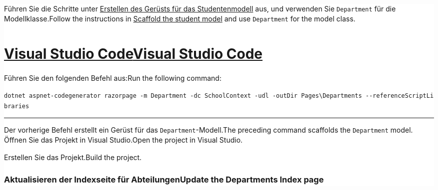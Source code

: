 <span data-ttu-id="e2b8c-416">Führen Sie die Schritte unter [Erstellen des Gerüsts für das Studentenmodell](xref:data/ef-rp/intro#scaffold-student-pages) aus, und verwenden Sie `Department` für die Modellklasse.</span><span class="sxs-lookup"><span data-stu-id="e2b8c-416">Follow the instructions in [Scaffold the student model](xref:data/ef-rp/intro#scaffold-student-pages) and use `Department` for the model class.</span></span>

# <a name="visual-studio-code"></a>[<span data-ttu-id="e2b8c-417">Visual Studio Code</span><span class="sxs-lookup"><span data-stu-id="e2b8c-417">Visual Studio Code</span></span>](#tab/visual-studio-code)

 <span data-ttu-id="e2b8c-418">Führen Sie den folgenden Befehl aus:</span><span class="sxs-lookup"><span data-stu-id="e2b8c-418">Run the following command:</span></span>

  ```dotnetcli
  dotnet aspnet-codegenerator razorpage -m Department -dc SchoolContext -udl -outDir Pages\Departments --referenceScriptLibraries
  ```

---

<span data-ttu-id="e2b8c-419">Der vorherige Befehl erstellt ein Gerüst für das `Department`-Modell.</span><span class="sxs-lookup"><span data-stu-id="e2b8c-419">The preceding command scaffolds the `Department` model.</span></span> <span data-ttu-id="e2b8c-420">Öffnen Sie das Projekt in Visual Studio.</span><span class="sxs-lookup"><span data-stu-id="e2b8c-420">Open the project in Visual Studio.</span></span>

<span data-ttu-id="e2b8c-421">Erstellen Sie das Projekt.</span><span class="sxs-lookup"><span data-stu-id="e2b8c-421">Build the project.</span></span>

### <a name="update-the-departments-index-page"></a><span data-ttu-id="e2b8c-422">Aktualisieren der Indexseite für Abteilungen</span><span class="sxs-lookup"><span data-stu-id="e2b8c-422">Update the Departments Index page</span></span>

